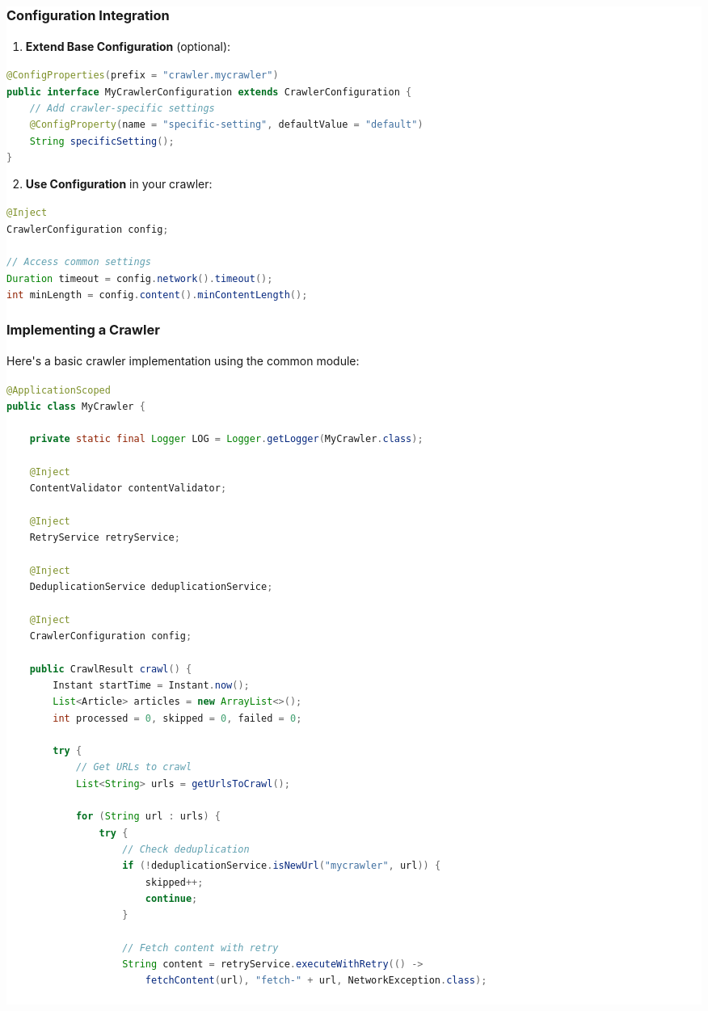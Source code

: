 ### Configuration Integration

1. **Extend Base Configuration** (optional):
```java
@ConfigProperties(prefix = "crawler.mycrawler")
public interface MyCrawlerConfiguration extends CrawlerConfiguration {
    // Add crawler-specific settings
    @ConfigProperty(name = "specific-setting", defaultValue = "default")
    String specificSetting();
}
```

2. **Use Configuration** in your crawler:
```java
@Inject
CrawlerConfiguration config;

// Access common settings
Duration timeout = config.network().timeout();
int minLength = config.content().minContentLength();
```

### Implementing a Crawler

Here's a basic crawler implementation using the common module:

```java
@ApplicationScoped
public class MyCrawler {
    
    private static final Logger LOG = Logger.getLogger(MyCrawler.class);
    
    @Inject
    ContentValidator contentValidator;
    
    @Inject
    RetryService retryService;
    
    @Inject
    DeduplicationService deduplicationService;
    
    @Inject
    CrawlerConfiguration config;
    
    public CrawlResult crawl() {
        Instant startTime = Instant.now();
        List<Article> articles = new ArrayList<>();
        int processed = 0, skipped = 0, failed = 0;
        
        try {
            // Get URLs to crawl
            List<String> urls = getUrlsToCrawl();
            
            for (String url : urls) {
                try {
                    // Check deduplication
                    if (!deduplicationService.isNewUrl("mycrawler", url)) {
                        skipped++;
                        continue;
                    }
                    
                    // Fetch content with retry
                    String content = retryService.executeWithRetry(() -> 
                        fetchContent(url), "fetch-" + url, NetworkException.class);
                    
```